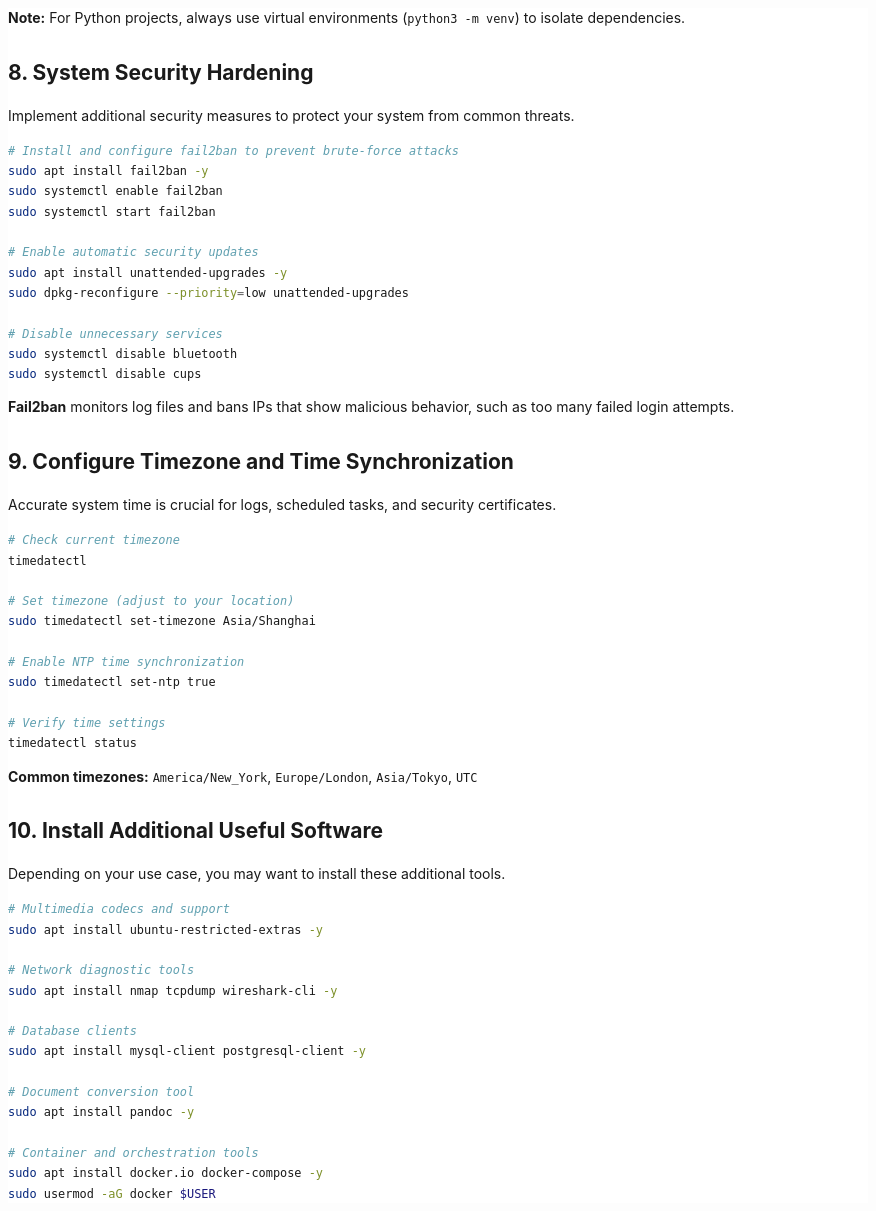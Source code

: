 **Note:** For Python projects, always use virtual environments (`python3 -m venv`) to isolate dependencies.

## 8. System Security Hardening

Implement additional security measures to protect your system from common threats.

```bash
# Install and configure fail2ban to prevent brute-force attacks
sudo apt install fail2ban -y
sudo systemctl enable fail2ban
sudo systemctl start fail2ban

# Enable automatic security updates
sudo apt install unattended-upgrades -y
sudo dpkg-reconfigure --priority=low unattended-upgrades

# Disable unnecessary services
sudo systemctl disable bluetooth
sudo systemctl disable cups
```

**Fail2ban** monitors log files and bans IPs that show malicious behavior, such as too many failed login attempts.

## 9. Configure Timezone and Time Synchronization

Accurate system time is crucial for logs, scheduled tasks, and security certificates.

```bash
# Check current timezone
timedatectl

# Set timezone (adjust to your location)
sudo timedatectl set-timezone Asia/Shanghai

# Enable NTP time synchronization
sudo timedatectl set-ntp true

# Verify time settings
timedatectl status
```

**Common timezones:** `America/New_York`, `Europe/London`, `Asia/Tokyo`, `UTC`

## 10. Install Additional Useful Software

Depending on your use case, you may want to install these additional tools.

```bash
# Multimedia codecs and support
sudo apt install ubuntu-restricted-extras -y

# Network diagnostic tools
sudo apt install nmap tcpdump wireshark-cli -y

# Database clients
sudo apt install mysql-client postgresql-client -y

# Document conversion tool
sudo apt install pandoc -y

# Container and orchestration tools
sudo apt install docker.io docker-compose -y
sudo usermod -aG docker $USER
```
